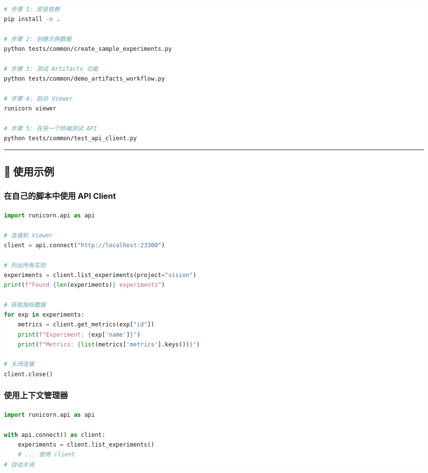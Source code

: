```bash
# 步骤 1: 安装依赖
pip install -e .

# 步骤 2: 创建示例数据
python tests/common/create_sample_experiments.py

# 步骤 3: 测试 Artifacts 功能
python tests/common/demo_artifacts_workflow.py

# 步骤 4: 启动 Viewer
runicorn viewer

# 步骤 5: 在另一个终端测试 API
python tests/common/test_api_client.py
```

---

## 📖 使用示例

### 在自己的脚本中使用 API Client

```python
import runicorn.api as api

# 连接到 Viewer
client = api.connect("http://localhost:23300")

# 列出所有实验
experiments = client.list_experiments(project="vision")
print(f"Found {len(experiments)} experiments")

# 获取指标数据
for exp in experiments:
    metrics = client.get_metrics(exp["id"])
    print(f"Experiment: {exp['name']}")
    print(f"Metrics: {list(metrics['metrics'].keys())}")

# 关闭连接
client.close()
```

### 使用上下文管理器

```python
import runicorn.api as api

with api.connect() as client:
    experiments = client.list_experiments()
    # ... 使用 client
# 自动关闭
```
